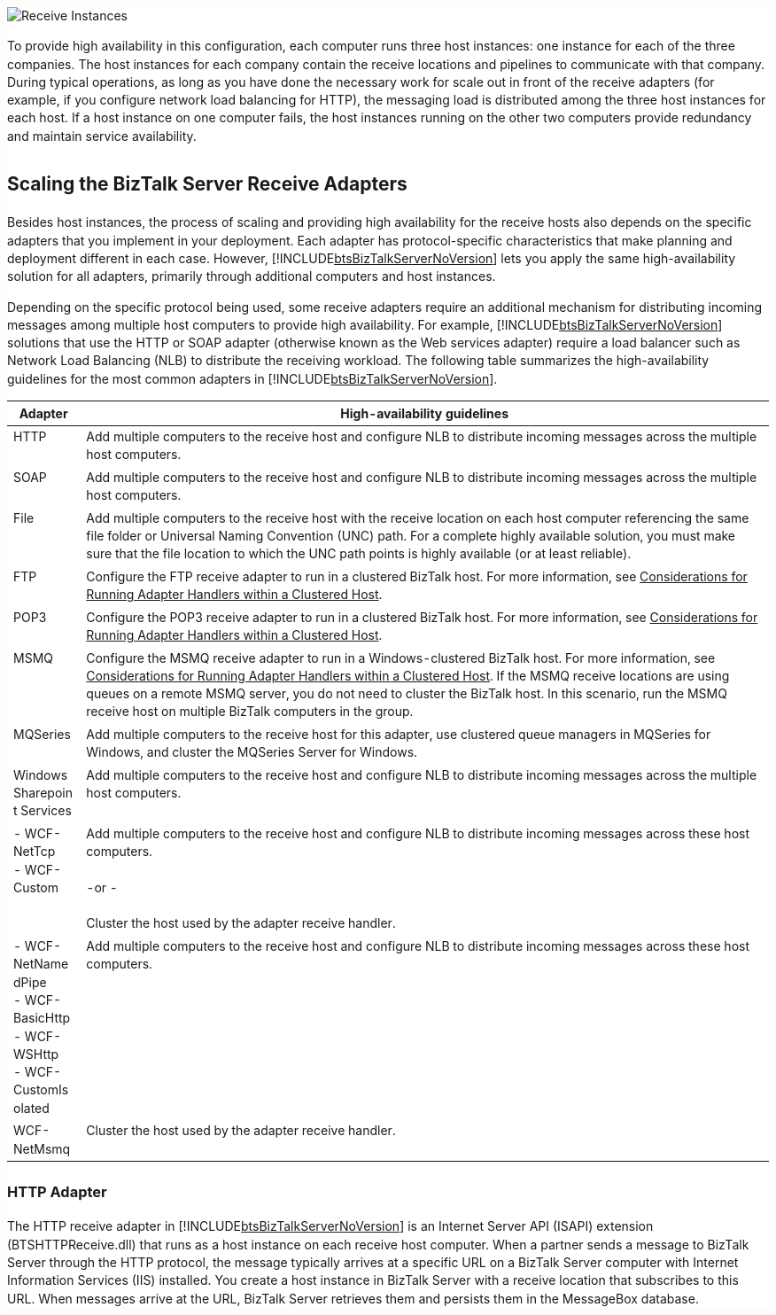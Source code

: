  ![Receive Instances](../core/media/tdi-ha-receiveinstances2.gif "TDI_HA_ReceiveInstances2")  
  
 To provide high availability in this configuration, each computer runs three host instances: one instance for each of the three companies. The host instances for each company contain the receive locations and pipelines to communicate with that company. During typical operations, as long as you have done the necessary work for scale out in front of the receive adapters (for example, if you configure network load balancing for HTTP), the messaging load is distributed among the three host instances for each host. If a host instance on one computer fails, the host instances running on the other two computers provide redundancy and maintain service availability.  
  
## Scaling the BizTalk Server Receive Adapters  
 Besides host instances, the process of scaling and providing high availability for the receive hosts also depends on the specific adapters that you implement in your deployment. Each adapter has protocol-specific characteristics that make planning and deployment different in each case. However, [!INCLUDE[btsBizTalkServerNoVersion](../includes/btsbiztalkservernoversion-md.md)] lets you apply the same high-availability solution for all adapters, primarily through additional computers and host instances.  
  
 Depending on the specific protocol being used, some receive adapters require an additional mechanism for distributing incoming messages among multiple host computers to provide high availability. For example, [!INCLUDE[btsBizTalkServerNoVersion](../includes/btsbiztalkservernoversion-md.md)] solutions that use the HTTP or SOAP adapter (otherwise known as the Web services adapter) require a load balancer such as Network Load Balancing (NLB) to distribute the receiving workload. The following table summarizes the high-availability guidelines for the most common adapters in [!INCLUDE[btsBizTalkServerNoVersion](../includes/btsbiztalkservernoversion-md.md)].  
  
|**Adapter**|**High-availability guidelines**|  
|-----------------|---------------------------------------|  
|HTTP|Add multiple computers to the receive host and configure NLB to distribute incoming messages across the multiple host computers.|  
|SOAP|Add multiple computers to the receive host and configure NLB to distribute incoming messages across the multiple host computers.|  
|File|Add multiple computers to the receive host with the receive location on each host computer referencing the same file folder or Universal Naming Convention (UNC) path. For a complete highly available solution, you must make sure that the file location to which the UNC path points is highly available (or at least reliable).|  
|FTP|Configure the FTP receive adapter to run in a clustered BizTalk host. For more information, see [Considerations for Running Adapter Handlers within a Clustered Host](../core/considerations-for-running-adapter-handlers-within-a-clustered-host1.md).|  
|POP3|Configure the POP3 receive adapter to run in a clustered BizTalk host. For more information, see [Considerations for Running Adapter Handlers within a Clustered Host](../core/considerations-for-running-adapter-handlers-within-a-clustered-host1.md).|  
|MSMQ|Configure the MSMQ receive adapter to run in a Windows-clustered BizTalk host. For more information, see [Considerations for Running Adapter Handlers within a Clustered Host](../core/considerations-for-running-adapter-handlers-within-a-clustered-host1.md). If the MSMQ receive locations are using queues on a remote MSMQ server, you do not need to cluster the BizTalk host.  In this scenario, run the MSMQ receive host on multiple BizTalk computers in the group.|  
|MQSeries|Add multiple computers to the receive host for this adapter, use clustered queue managers in MQSeries for Windows, and cluster the MQSeries Server for Windows.|  
|Windows Sharepoint Services|Add multiple computers to the receive host and configure NLB to distribute incoming messages across the multiple host computers.|  
|-   WCF-NetTcp<br />-   WCF-Custom|Add multiple computers to the receive host and configure NLB to distribute incoming messages across these host computers.<br /><br /> -or -<br /><br /> Cluster the host used by the adapter receive handler.|  
|-   WCF-NetNamedPipe<br />-   WCF-BasicHttp<br />-   WCF-WSHttp<br />-   WCF-CustomIsolated|Add multiple computers to the receive host and configure NLB to distribute incoming messages across these host computers.|  
|WCF-NetMsmq|Cluster the host used by the adapter receive handler.|  
  
### HTTP Adapter  
 The HTTP receive adapter in [!INCLUDE[btsBizTalkServerNoVersion](../includes/btsbiztalkservernoversion-md.md)] is an Internet Server API (ISAPI) extension (BTSHTTPReceive.dll) that runs as a host instance on each receive host computer. When a partner sends a message to BizTalk Server through the HTTP protocol, the message typically arrives at a specific URL on a BizTalk Server computer with Internet Information Services (IIS) installed. You create a host instance in BizTalk Server with a receive location that subscribes to this URL. When messages arrive at the URL, BizTalk Server retrieves them and persists them in the MessageBox database.  
  